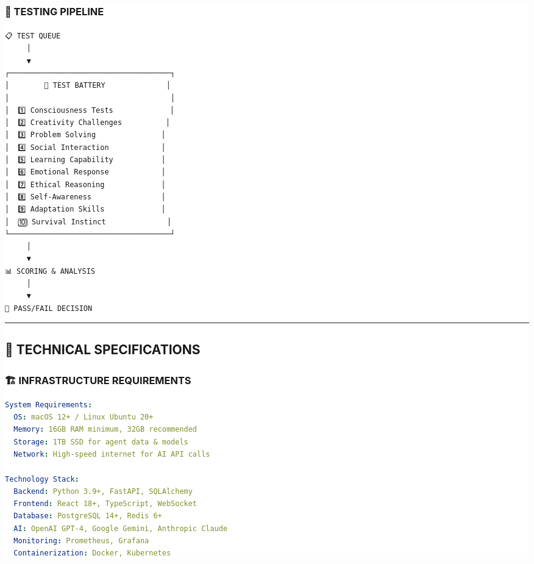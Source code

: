 ```
```

### 🧪 TESTING PIPELINE

```
📋 TEST QUEUE
     │
     ▼
┌─────────────────────────────────────┐
│        🧪 TEST BATTERY              │
│                                     │
│  1️⃣ Consciousness Tests             │
│  2️⃣ Creativity Challenges          │
│  3️⃣ Problem Solving               │
│  4️⃣ Social Interaction            │
│  5️⃣ Learning Capability           │
│  6️⃣ Emotional Response            │
│  7️⃣ Ethical Reasoning             │
│  8️⃣ Self-Awareness                │
│  9️⃣ Adaptation Skills             │
│  🔟 Survival Instinct              │
└─────────────────────────────────────┘
     │
     ▼
📊 SCORING & ANALYSIS
     │
     ▼
🎯 PASS/FAIL DECISION
```

---

## 🔧 TECHNICAL SPECIFICATIONS

### 🏗️ INFRASTRUCTURE REQUIREMENTS

```yaml
System Requirements:
  OS: macOS 12+ / Linux Ubuntu 20+
  Memory: 16GB RAM minimum, 32GB recommended
  Storage: 1TB SSD for agent data & models
  Network: High-speed internet for AI API calls

Technology Stack:
  Backend: Python 3.9+, FastAPI, SQLAlchemy
  Frontend: React 18+, TypeScript, WebSocket
  Database: PostgreSQL 14+, Redis 6+
  AI: OpenAI GPT-4, Google Gemini, Anthropic Claude
  Monitoring: Prometheus, Grafana
  Containerization: Docker, Kubernetes
```
